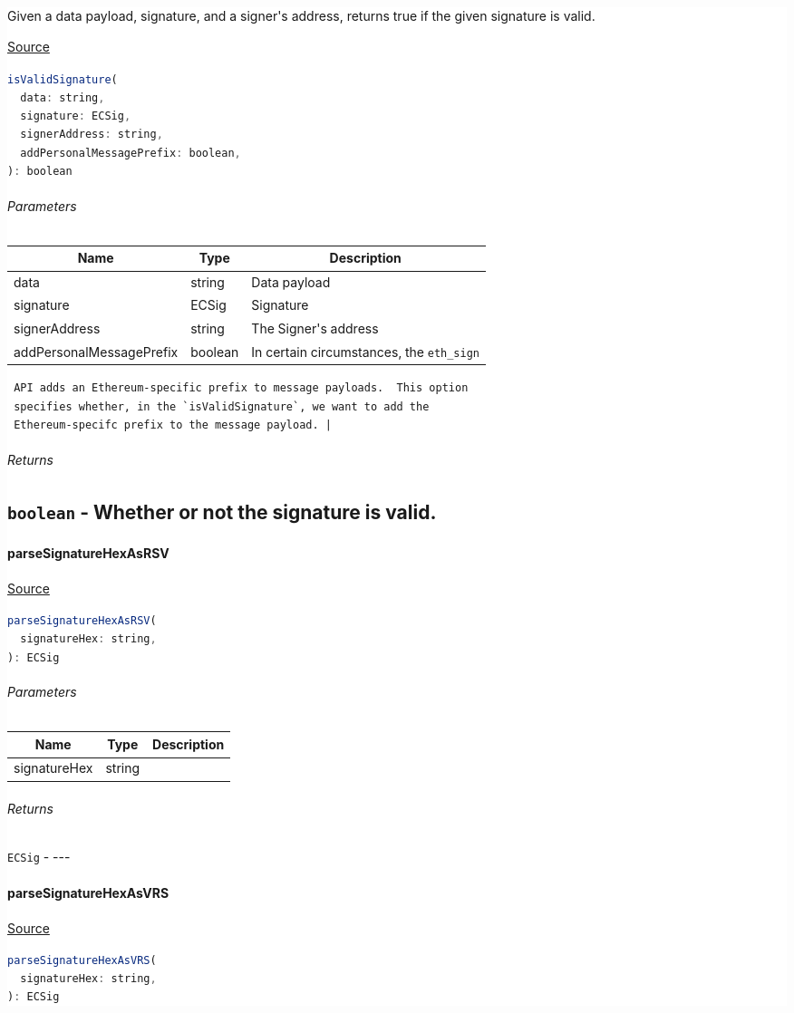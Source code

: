 Given a data payload, signature, and a signer's address, returns true
if the given signature is valid.

[Source](util/signatureUtils.ts#L24)

```javascript
isValidSignature(
  data: string,
  signature: ECSig,
  signerAddress: string,
  addPersonalMessagePrefix: boolean,
): boolean
```

######  Parameters
| Name | Type | Description |
| ------ | ------ | ------ |
| data | string | Data payload |
| signature | ECSig | Signature |
| signerAddress | string | The Signer's address |
| addPersonalMessagePrefix | boolean | In certain circumstances, the `eth_sign`
     API adds an Ethereum-specific prefix to message payloads.  This option
     specifies whether, in the `isValidSignature`, we want to add the
     Ethereum-specifc prefix to the message payload. |
######  Returns
`boolean` - Whether or not the signature is valid.
---
####  parseSignatureHexAsRSV

[Source](util/signatureUtils.ts#L89)

```javascript
parseSignatureHexAsRSV(
  signatureHex: string,
): ECSig
```

######  Parameters
| Name | Type | Description |
| ------ | ------ | ------ |
| signatureHex | string |  |
######  Returns
`ECSig` - ---
####  parseSignatureHexAsVRS

[Source](util/signatureUtils.ts#L73)

```javascript
parseSignatureHexAsVRS(
  signatureHex: string,
): ECSig
```
